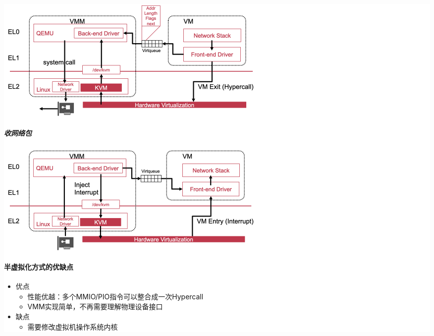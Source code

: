 <img src="assets/image-20230606155205969.png" alt="image-20230606155205969" style="zoom:50%;" />

##### 收网络包

<img src="assets/image-20230606155244029.png" alt="image-20230606155244029" style="zoom:50%;" />

#### 半虚拟化方式的优缺点

- 优点
  - 性能优越：多个MMIO/PIO指令可以整合成一次Hypercall
  - VMM实现简单，不再需要理解物理设备接口
- 缺点
  - 需要修改虚拟机操作系统内核



